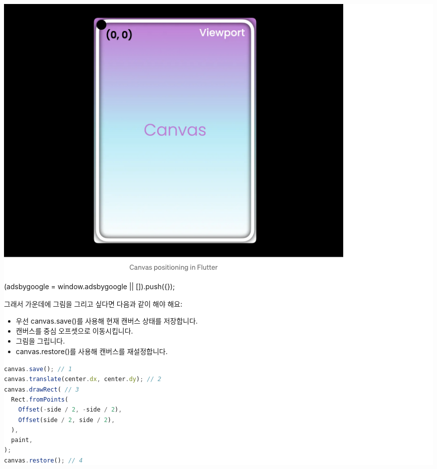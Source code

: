 ![GenerativeArtinFlutter_8.png](./img/GenerativeArtinFlutter_8.png)


<ins class="adsbygoogle"
  style="display:block"
  data-ad-client="ca-pub-4877378276818686"
  data-ad-slot="9743150776"
  data-ad-format="auto"
  data-full-width-responsive="true"></ins>
<component is="script">
(adsbygoogle = window.adsbygoogle || []).push({});
</component>

그래서 가운데에 그림을 그리고 싶다면 다음과 같이 해야 해요:

- 우선 canvas.save()를 사용해 현재 캔버스 상태를 저장합니다.
- 캔버스를 중심 오프셋으로 이동시킵니다.
- 그림을 그립니다.
- canvas.restore()를 사용해 캔버스를 재설정합니다.

```js
canvas.save(); // 1
canvas.translate(center.dx, center.dy); // 2
canvas.drawRect( // 3
  Rect.fromPoints(
    Offset(-side / 2, -side / 2),
    Offset(side / 2, side / 2),
  ),
  paint,
);
canvas.restore(); // 4
```
